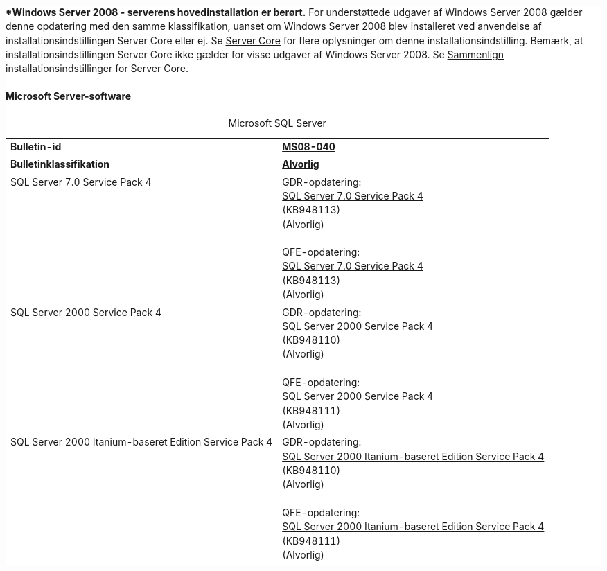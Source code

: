 
**\*Windows Server 2008 - serverens hovedinstallation er berørt.** For understøttede udgaver af Windows Server 2008 gælder denne opdatering med den samme klassifikation, uanset om Windows Server 2008 blev installeret ved anvendelse af installationsindstillingen Server Core eller ej. Se [Server Core](http://msdn.microsoft.com/en-us/library/ms723891\(vs.85\).aspx) for flere oplysninger om denne installationsindstilling. Bemærk, at installationsindstillingen Server Core ikke gælder for visse udgaver af Windows Server 2008. Se [Sammenlign installationsindstillinger for Server Core](http://www.microsoft.com/windowsserver2008/en/us/compare-core-installation.aspx).

#### Microsoft Server-software

<table>
<caption>Microsoft SQL Server</caption>
<tbody>
<tr class="odd">
<td><strong>Bulletin-id</strong></td>
<td><a href="http://go.microsoft.com/fwlink/?linkid=113725"><strong>MS08-040</strong></a></td>
</tr>
<tr class="even">
<td><strong>Bulletinklassifikation</strong></td>
<td><a href="http://go.microsoft.com/fwlink/?linkid=21140"><strong>Alvorlig</strong></a></td>
</tr>
<tr class="odd">
<td>SQL Server 7.0 Service Pack 4</td>
<td>GDR-opdatering:<br />
<a href="http://www.microsoft.com/downloads/details.aspx?familyid=c95b2cb3-51a4-44e4-b9f4-9416e9ce16a0">SQL Server 7.0 Service Pack 4</a><br />
(KB948113)<br />
(Alvorlig)<br />
<br />
QFE-opdatering:<br />
<a href="http://www.microsoft.com/downloads/details.aspx?familyid=c95b2cb3-51a4-44e4-b9f4-9416e9ce16a0">SQL Server 7.0 Service Pack 4</a><br />
(KB948113)<br />
(Alvorlig)</td>
</tr>
<tr class="even">
<td>SQL Server 2000 Service Pack 4</td>
<td>GDR-opdatering:<br />
<a href="http://www.microsoft.com/downloads/details.aspx?familyid=4fd1f86a-94a2-43d8-9b0a-774c81426d9e">SQL Server 2000 Service Pack 4</a><br />
(KB948110)<br />
(Alvorlig)<br />
<br />
QFE-opdatering:<br />
<a href="http://www.microsoft.com/downloads/details.aspx?familyid=8316bc5e-8c2d-4710-8acc-b815ccc81cd4">SQL Server 2000 Service Pack 4</a><br />
(KB948111)<br />
(Alvorlig)</td>
</tr>
<tr class="odd">
<td>SQL Server 2000 Itanium-baseret Edition Service Pack 4</td>
<td>GDR-opdatering:<br />
<a href="http://www.microsoft.com/downloads/details.aspx?familyid=4fd1f86a-94a2-43d8-9b0a-774c81426d9e">SQL Server 2000 Itanium-baseret Edition Service Pack 4</a><br />
(KB948110)<br />
(Alvorlig)<br />
<br />
QFE-opdatering:<br />
<a href="http://www.microsoft.com/downloads/details.aspx?familyid=8316bc5e-8c2d-4710-8acc-b815ccc81cd4">SQL Server 2000 Itanium-baseret Edition Service Pack 4</a><br />
(KB948111)<br />
(Alvorlig)</td>
</tr>
